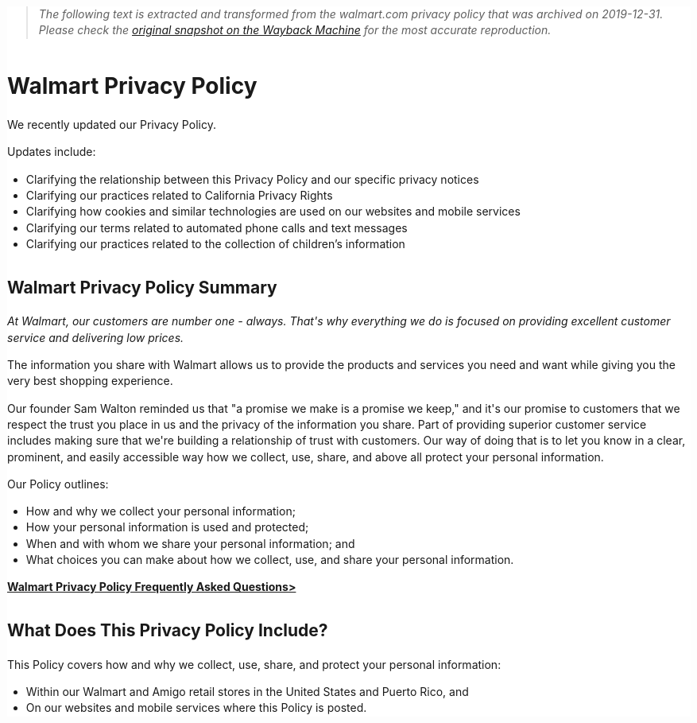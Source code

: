 > *The following text is extracted and transformed from the walmart.com privacy policy that was archived on 2019-12-31. Please check the [original snapshot on the Wayback Machine](https://web.archive.org/web/20191231062459id_/https%3A//corporate.walmart.com/privacy-security/walmart-privacy-policy) for the most accurate reproduction.*

# Walmart Privacy Policy

We recently updated our Privacy Policy.

Updates include:

  * Clarifying the relationship between this Privacy Policy and our specific privacy notices
  * Clarifying our practices related to California Privacy Rights
  * Clarifying how cookies and similar technologies are used on our websites and mobile services
  * Clarifying our terms related to automated phone calls and text messages
  * Clarifying our practices related to the collection of children’s information



## Walmart Privacy Policy Summary

_At Walmart, our customers are number one - always. That's why everything we do is focused on providing excellent customer service and delivering low prices._

The information you share with Walmart allows us to provide the products and services you need and want while giving you the very best shopping experience. 

Our founder Sam Walton reminded us that "a promise we make is a promise we keep," and it's our promise to customers that we respect the trust you place in us and the privacy of the information you share. Part of providing superior customer service includes making sure that we're building a relationship of trust with customers. Our way of doing that is to let you know in a clear, prominent, and easily accessible way how we collect, use, share, and above all protect your personal information. 

Our Policy outlines:

  * How and why we collect your personal information;
  * How your personal information is used and protected;
  * When and with whom we share your personal information; and
  * What choices you can make about how we collect, use, and share your personal information.



 **[Walmart Privacy Policy Frequently Asked Questions>](https://corporate.walmart.com/privacy-security/walmart-privacy-policy/walmart-privacy-policy-frequently-asked-questions "Link: http://corporate.walmart.com/privacy-security/walmart-privacy-policy/walmart-privacy-policy-frequently-asked-questions")**  


## What Does This Privacy Policy Include?

This Policy covers how and why we collect, use, share, and protect your personal information:  


  * Within our Walmart and Amigo retail stores in the United States and Puerto Rico, and 
  * On our websites and mobile services where this Policy is posted.

